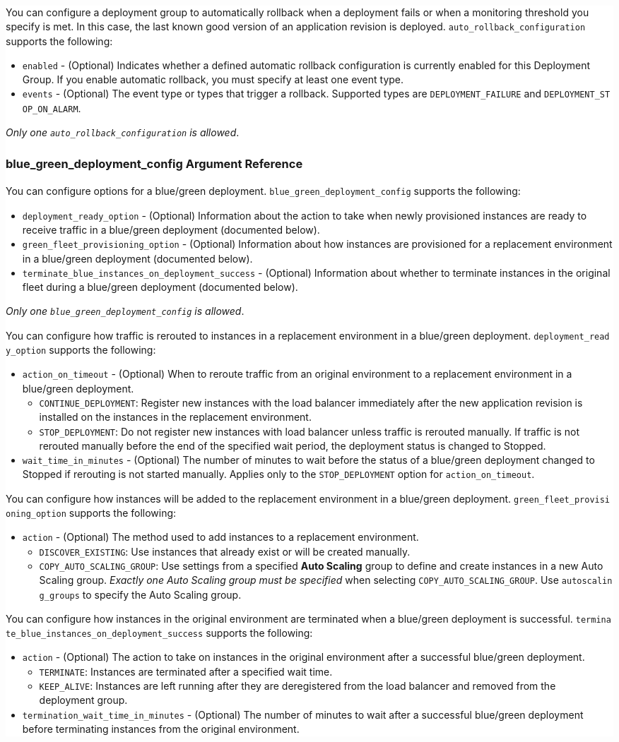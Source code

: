 You can configure a deployment group to automatically rollback when a deployment fails or when a monitoring threshold you specify is met. In this case, the last known good version of an application revision is deployed. `auto_rollback_configuration` supports the following:

* `enabled` - (Optional) Indicates whether a defined automatic rollback configuration is currently enabled for this Deployment Group. If you enable automatic rollback, you must specify at least one event type.
* `events` - (Optional) The event type or types that trigger a rollback. Supported types are `DEPLOYMENT_FAILURE` and `DEPLOYMENT_STOP_ON_ALARM`.

_Only one `auto_rollback_configuration` is allowed_.

### blue_green_deployment_config Argument Reference

You can configure options for a blue/green deployment. `blue_green_deployment_config` supports the following:

* `deployment_ready_option` - (Optional) Information about the action to take when newly provisioned instances are ready to receive traffic in a blue/green deployment (documented below).
* `green_fleet_provisioning_option` - (Optional) Information about how instances are provisioned for a replacement environment in a blue/green deployment (documented below).
* `terminate_blue_instances_on_deployment_success` - (Optional) Information about whether to terminate instances in the original fleet during a blue/green deployment (documented below).

_Only one `blue_green_deployment_config` is allowed_.

You can configure how traffic is rerouted to instances in a replacement environment in a blue/green deployment. `deployment_ready_option` supports the following:

* `action_on_timeout` - (Optional) When to reroute traffic from an original environment to a replacement environment in a blue/green deployment.
    * `CONTINUE_DEPLOYMENT`: Register new instances with the load balancer immediately after the new application revision is installed on the instances in the replacement environment.
    * `STOP_DEPLOYMENT`: Do not register new instances with load balancer unless traffic is rerouted manually. If traffic is not rerouted manually before the end of the specified wait period, the deployment status is changed to Stopped.
* `wait_time_in_minutes` - (Optional) The number of minutes to wait before the status of a blue/green deployment changed to Stopped if rerouting is not started manually. Applies only to the `STOP_DEPLOYMENT` option for `action_on_timeout`.

You can configure how instances will be added to the replacement environment in a blue/green deployment. `green_fleet_provisioning_option` supports the following:

* `action` - (Optional) The method used to add instances to a replacement environment.
    * `DISCOVER_EXISTING`: Use instances that already exist or will be created manually.
    * `COPY_AUTO_SCALING_GROUP`: Use settings from a specified **Auto Scaling** group to define and create instances in a new Auto Scaling group. _Exactly one Auto Scaling group must be specified_ when selecting `COPY_AUTO_SCALING_GROUP`. Use `autoscaling_groups` to specify the Auto Scaling group.

You can configure how instances in the original environment are terminated when a blue/green deployment is successful. `terminate_blue_instances_on_deployment_success` supports the following:

* `action` - (Optional) The action to take on instances in the original environment after a successful blue/green deployment.
    * `TERMINATE`: Instances are terminated after a specified wait time.
    * `KEEP_ALIVE`: Instances are left running after they are deregistered from the load balancer and removed from the deployment group.
* `termination_wait_time_in_minutes` - (Optional) The number of minutes to wait after a successful blue/green deployment before terminating instances from the original environment.
